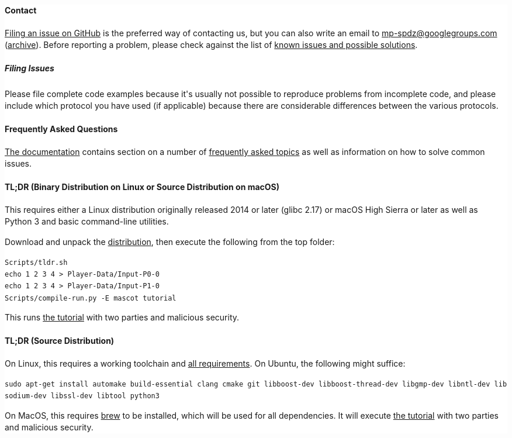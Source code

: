 #### Contact

[Filing an issue on GitHub](https://github.com/data61/MP-SPDZ/issues)
is the preferred way of contacting
us, but you can also write an email to mp-spdz@googlegroups.com
([archive](https://groups.google.com/forum/#!forum/mp-spdz)). Before
reporting a problem, please check against the list of [known
issues and possible
solutions](https://mp-spdz.readthedocs.io/en/latest/troubleshooting.html).

##### Filing Issues

Please file complete code examples because it's usually not possible
to reproduce problems from incomplete code, and please include which
protocol you have used (if applicable) because there are considerable
differences between the various protocols.

#### Frequently Asked Questions

[The documentation](https://mp-spdz.readthedocs.io/en/latest) contains
section on a number of [frequently asked
topics](https://mp-spdz.readthedocs.io/en/latest/troubleshooting.html)
as well as information on how to solve common issues.

#### TL;DR (Binary Distribution on Linux or Source Distribution on macOS)

This requires either a Linux distribution originally released 2014 or
later (glibc 2.17) or macOS High Sierra or later as well as Python 3
and basic command-line utilities.

Download and unpack the
[distribution](https://github.com/data61/MP-SPDZ/releases),
then execute the following from
the top folder:

```
Scripts/tldr.sh
echo 1 2 3 4 > Player-Data/Input-P0-0
echo 1 2 3 4 > Player-Data/Input-P1-0
Scripts/compile-run.py -E mascot tutorial
```

This runs [the tutorial](Programs/Source/tutorial.mpc) with two
parties and malicious security.

#### TL;DR (Source Distribution)

On Linux, this requires a working toolchain and [all
requirements](#requirements). On Ubuntu, the following might suffice:
```
sudo apt-get install automake build-essential clang cmake git libboost-dev libboost-thread-dev libgmp-dev libntl-dev libsodium-dev libssl-dev libtool python3
```
On MacOS, this requires [brew](https://brew.sh) to be installed,
which will be used for all dependencies.
It will execute [the
tutorial](Programs/Source/tutorial.mpc) with two parties and malicious
security.
